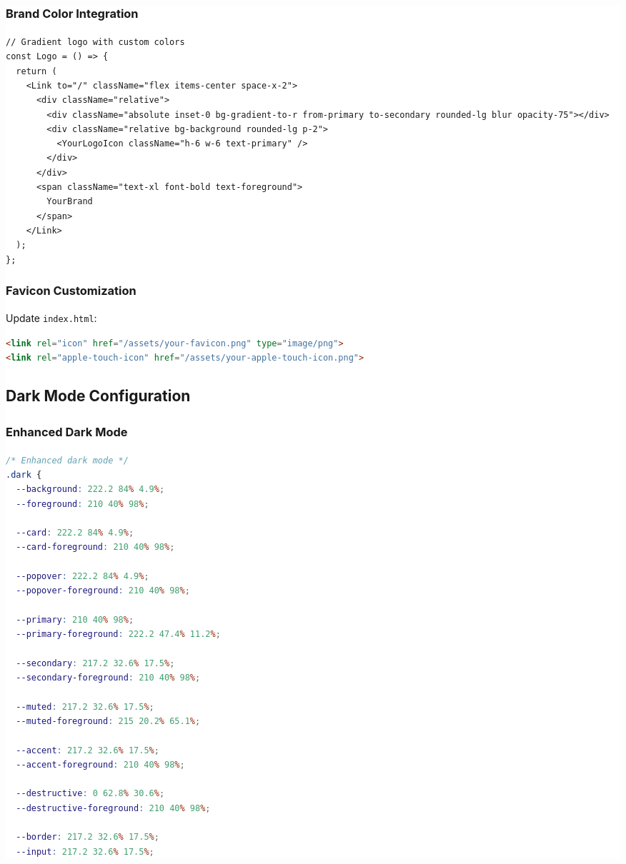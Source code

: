 ### Brand Color Integration

```tsx
// Gradient logo with custom colors
const Logo = () => {
  return (
    <Link to="/" className="flex items-center space-x-2">
      <div className="relative">
        <div className="absolute inset-0 bg-gradient-to-r from-primary to-secondary rounded-lg blur opacity-75"></div>
        <div className="relative bg-background rounded-lg p-2">
          <YourLogoIcon className="h-6 w-6 text-primary" />
        </div>
      </div>
      <span className="text-xl font-bold text-foreground">
        YourBrand
      </span>
    </Link>
  );
};
```

### Favicon Customization

Update `index.html`:

```html
<link rel="icon" href="/assets/your-favicon.png" type="image/png">
<link rel="apple-touch-icon" href="/assets/your-apple-touch-icon.png">
```

## Dark Mode Configuration

### Enhanced Dark Mode

```css
/* Enhanced dark mode */
.dark {
  --background: 222.2 84% 4.9%;
  --foreground: 210 40% 98%;
  
  --card: 222.2 84% 4.9%;
  --card-foreground: 210 40% 98%;
  
  --popover: 222.2 84% 4.9%;
  --popover-foreground: 210 40% 98%;
  
  --primary: 210 40% 98%;
  --primary-foreground: 222.2 47.4% 11.2%;
  
  --secondary: 217.2 32.6% 17.5%;
  --secondary-foreground: 210 40% 98%;
  
  --muted: 217.2 32.6% 17.5%;
  --muted-foreground: 215 20.2% 65.1%;
  
  --accent: 217.2 32.6% 17.5%;
  --accent-foreground: 210 40% 98%;
  
  --destructive: 0 62.8% 30.6%;
  --destructive-foreground: 210 40% 98%;
  
  --border: 217.2 32.6% 17.5%;
  --input: 217.2 32.6% 17.5%;
```